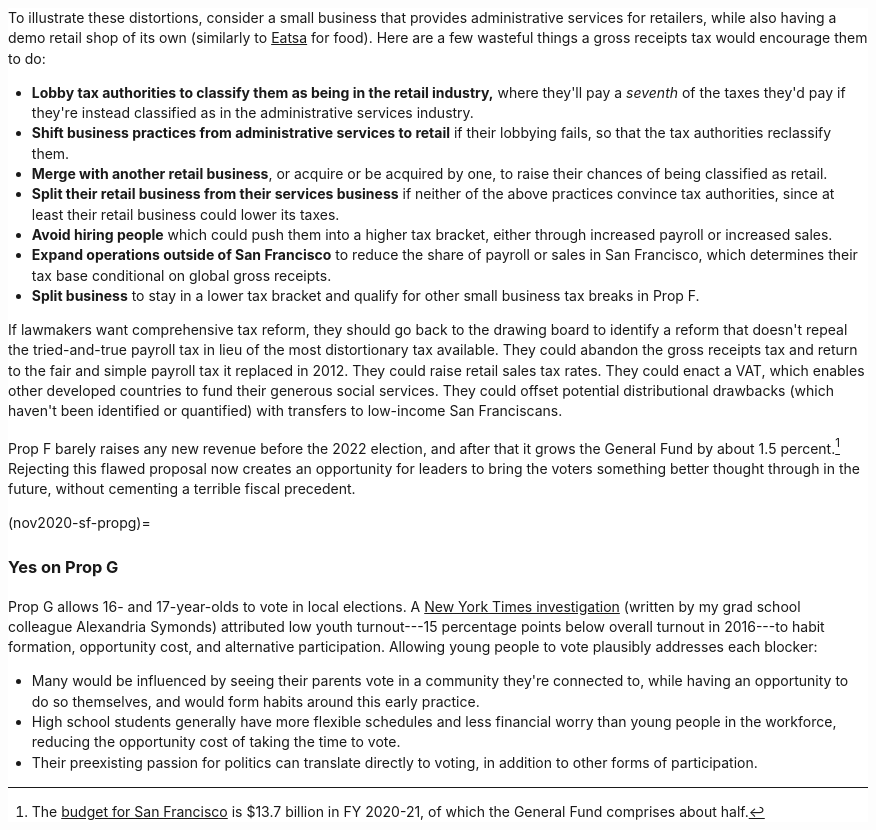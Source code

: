 To illustrate these distortions, consider a small business that provides administrative services for retailers, while also having a demo retail shop of its own (similarly to [Eatsa](https://sf.eater.com/2019/7/23/20706270/eatsa-closed-tech-company-starbucks-investment-brightloom) for food).
Here are a few wasteful things a gross receipts tax would encourage them to do:
* **Lobby tax authorities to classify them as being in the retail industry,** where they'll pay a *seventh* of the taxes they'd pay if they're instead classified as in the administrative services industry.
* **Shift business practices from administrative services to retail** if their lobbying fails, so that the tax authorities reclassify them.
* **Merge with another retail business**, or acquire or be acquired by one, to raise their chances of being classified as retail.
* **Split their retail business from their services business** if neither of the above practices convince tax authorities, since at least their retail business could lower its taxes.
* **Avoid hiring people** which could push them into a higher tax bracket, either through increased payroll or increased sales.
* **Expand operations outside of San Francisco** to reduce the share of payroll or sales in San Francisco, which determines their tax base conditional on global gross receipts.
* **Split business** to stay in a lower tax bracket and qualify for other small business tax breaks in Prop F.

If lawmakers want comprehensive tax reform, they should go back to the drawing board to identify a reform that doesn't repeal the tried-and-true payroll tax in lieu of the most distortionary tax available.
They could abandon the gross receipts tax and return to the fair and simple payroll tax it replaced in 2012.
They could raise retail sales tax rates.
They could enact a VAT, which enables other developed countries to fund their generous social services.
They could offset potential distributional drawbacks (which haven't been identified or quantified) with transfers to low-income San Franciscans.

Prop F barely raises any new revenue before the 2022 election, and after that it grows the General Fund by about 1.5 percent.[^sf-general-fund]
Rejecting this flawed proposal now creates an opportunity for leaders to bring the voters something better thought through in the future, without cementing a terrible fiscal precedent.

[^sf-general-fund]: The [budget for San Francisco](https://sfmayor.org/sites/default/files/CSF_Proposed_Budget_Book_July_2020_LR_Web_REV2.pdf) is \$13.7 billion in FY 2020-21, of which the General Fund comprises about half.


(nov2020-sf-propg)=
### Yes on Prop G

Prop G allows 16- and 17-year-olds to vote in local elections.
A [New York Times investigation](https://www.nytimes.com/2020/10/08/upshot/youth-voting-2020-election.html) (written by my grad school colleague Alexandria Symonds) attributed low youth turnout---15 percentage points below overall turnout in 2016---to habit formation, opportunity cost, and alternative participation.
Allowing young people to vote plausibly addresses each blocker:
* Many would be influenced by seeing their parents vote in a community they're connected to, while having an opportunity to do so themselves, and would form habits around this early practice.
* High school students generally have more flexible schedules and less financial worry than young people in the workforce, reducing the opportunity cost of taking the time to vote.
* Their preexisting passion for politics can translate directly to voting, in addition to other forms of participation.


[^prop-f-revenue]: Excludes now-irrelevant unlocked revenue from table in page 8 of the Controller's report.
